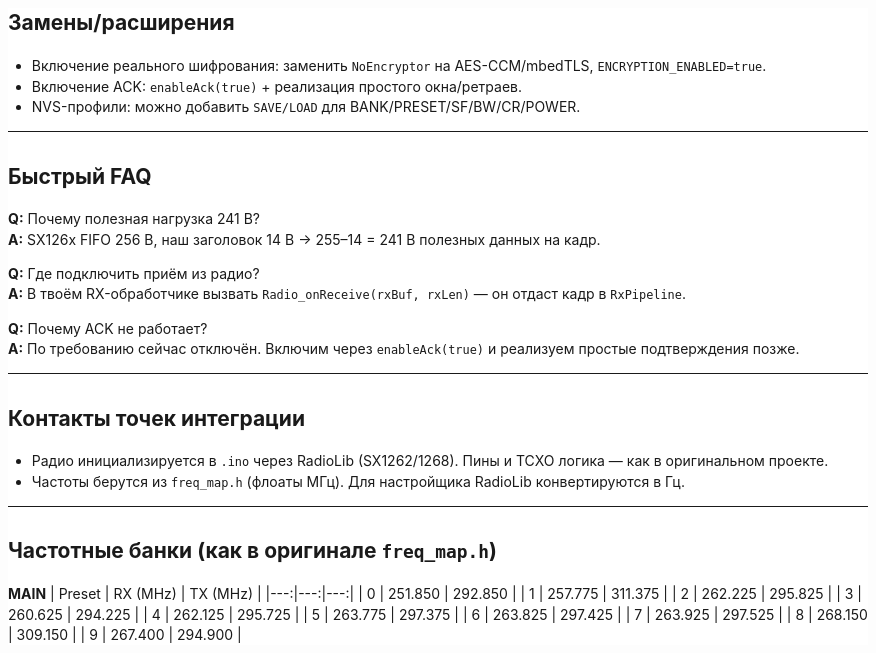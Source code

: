 
## Замены/расширения
- Включение реального шифрования: заменить `NoEncryptor` на AES-CCM/mbedTLS, `ENCRYPTION_ENABLED=true`.
- Включение ACK: `enableAck(true)` + реализация простого окна/ретраев.
- NVS-профили: можно добавить `SAVE/LOAD` для BANK/PRESET/SF/BW/CR/POWER.

---

## Быстрый FAQ
**Q:** Почему полезная нагрузка 241 B?  
**A:** SX126x FIFO 256 B, наш заголовок 14 B → 255–14 = 241 B полезных данных на кадр.

**Q:** Где подключить приём из радио?  
**A:** В твоём RX-обработчике вызвать `Radio_onReceive(rxBuf, rxLen)` — он отдаст кадр в `RxPipeline`.

**Q:** Почему ACK не работает?  
**A:** По требованию сейчас отключён. Включим через `enableAck(true)` и реализуем простые подтверждения позже.

---

## Контакты точек интеграции
- Радио инициализируется в `.ino` через RadioLib (SX1262/1268). Пины и TCXO логика — как в оригинальном проекте.
- Частоты берутся из `freq_map.h` (флоаты МГц). Для настройщика RadioLib конвертируются в Гц.


---

## Частотные банки (как в оригинале `freq_map.h`)

**MAIN**
| Preset | RX (MHz) | TX (MHz) |
|---:|---:|---:|
| 0 | 251.850 | 292.850 |
| 1 | 257.775 | 311.375 |
| 2 | 262.225 | 295.825 |
| 3 | 260.625 | 294.225 |
| 4 | 262.125 | 295.725 |
| 5 | 263.775 | 297.375 |
| 6 | 263.825 | 297.425 |
| 7 | 263.925 | 297.525 |
| 8 | 268.150 | 309.150 |
| 9 | 267.400 | 294.900 |
